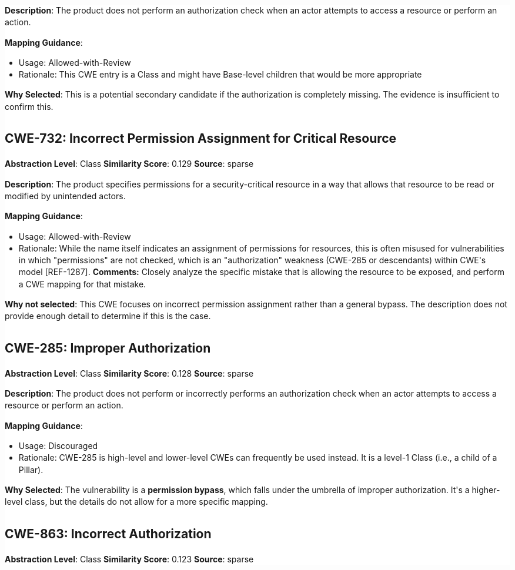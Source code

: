 **Description**:
The product does not perform an authorization check when an actor attempts to access a resource or perform an action.

**Mapping Guidance**:
- Usage: Allowed-with-Review
- Rationale: This CWE entry is a Class and might have Base-level children that would be more appropriate

**Why Selected**: This is a potential secondary candidate if the authorization is completely missing. The evidence is insufficient to confirm this.

## CWE-732: Incorrect Permission Assignment for Critical Resource
**Abstraction Level**: Class
**Similarity Score**: 0.129
**Source**: sparse

**Description**:
The product specifies permissions for a security-critical resource in a way that allows that resource to be read or modified by unintended actors.

**Mapping Guidance**:
- Usage: Allowed-with-Review
- Rationale: While the name itself indicates an assignment of permissions for resources, this is often misused for vulnerabilities in which "permissions" are not checked, which is an "authorization" weakness (CWE-285 or descendants) within CWE's model [REF-1287].
**Comments:** Closely analyze the specific mistake that is allowing the resource to be exposed, and perform a CWE mapping for that mistake.

**Why not selected**: This CWE focuses on incorrect permission assignment rather than a general bypass. The description does not provide enough detail to determine if this is the case.

## CWE-285: Improper Authorization
**Abstraction Level**: Class
**Similarity Score**: 0.128
**Source**: sparse

**Description**:
The product does not perform or incorrectly performs an authorization check when an actor attempts to access a resource or perform an action.

**Mapping Guidance**:
- Usage: Discouraged
- Rationale: CWE-285 is high-level and lower-level CWEs can frequently be used instead. It is a level-1 Class (i.e., a child of a Pillar).

**Why Selected**: The vulnerability is a **permission bypass**, which falls under the umbrella of improper authorization. It's a higher-level class, but the details do not allow for a more specific mapping.

## CWE-863: Incorrect Authorization
**Abstraction Level**: Class
**Similarity Score**: 0.123
**Source**: sparse

